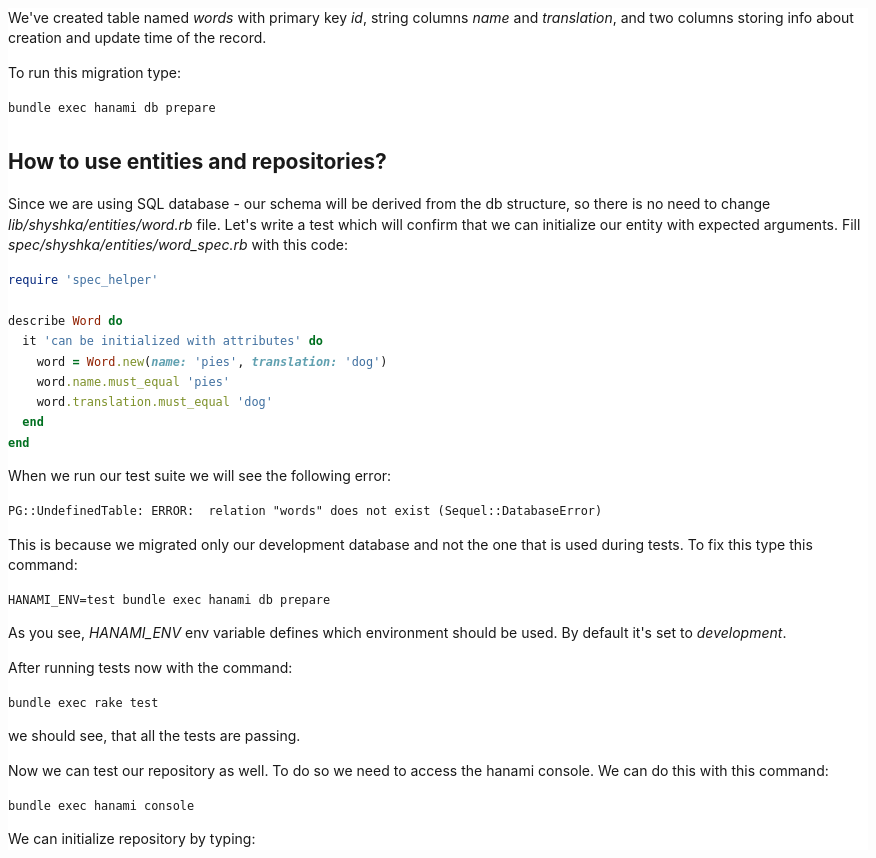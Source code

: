 We've created table named *words* with primary key *id*, string columns *name* and *translation*, and two columns storing info about creation and update time of the record.

To run this migration type:

```
bundle exec hanami db prepare
```

## How to use entities and repositories?

Since we are using SQL database - our schema will be derived from the db structure, so there is no need to change *lib/shyshka/entities/word.rb* file. Let's write a test which will confirm that we can initialize our entity with expected arguments. Fill *spec/shyshka/entities/word_spec.rb* with this code:

```ruby
require 'spec_helper'

describe Word do
  it 'can be initialized with attributes' do
    word = Word.new(name: 'pies', translation: 'dog')
    word.name.must_equal 'pies'
    word.translation.must_equal 'dog'
  end
end
```

When we run our test suite we will see the following error:

```
PG::UndefinedTable: ERROR:  relation "words" does not exist (Sequel::DatabaseError)
```

This is because we migrated only our development database and not the one that is used during tests. To fix this type this command:

```
HANAMI_ENV=test bundle exec hanami db prepare
```

As you see, *HANAMI_ENV* env variable defines which environment should be used. By default it's set to *development*.

After running tests now with the command:

```
bundle exec rake test
``` 

we should see, that all the tests are passing.

Now we can test our repository as well. To do so we need to access the hanami console. We can do this with this command:

```
bundle exec hanami console
```

We can initialize repository by typing:
